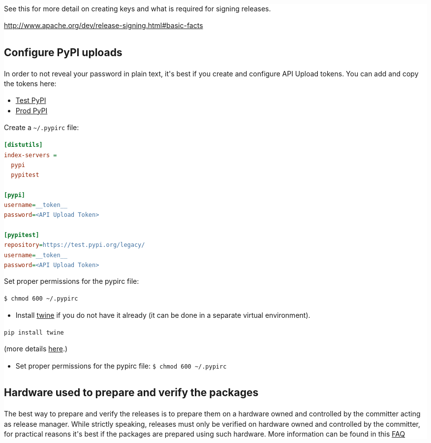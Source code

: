 See this for more detail on creating keys and what is required for signing releases.

http://www.apache.org/dev/release-signing.html#basic-facts

## Configure PyPI uploads

In order to not reveal your password in plain text, it's best if you create and configure API Upload tokens.
You can add and copy the tokens here:

* [Test PyPI](https://test.pypi.org/manage/account/token/)
* [Prod PyPI](https://pypi.org/manage/account/token/)


Create a `~/.pypirc` file:

```ini
[distutils]
index-servers =
  pypi
  pypitest

[pypi]
username=__token__
password=<API Upload Token>

[pypitest]
repository=https://test.pypi.org/legacy/
username=__token__
password=<API Upload Token>
```

Set proper permissions for the pypirc file:

```shell script
$ chmod 600 ~/.pypirc
```

- Install [twine](https://pypi.org/project/twine/) if you do not have it already (it can be done
  in a separate virtual environment).

```shell script
pip install twine
```

(more details [here](https://peterdowns.com/posts/first-time-with-pypi.html).)

- Set proper permissions for the pypirc file:
`$ chmod 600 ~/.pypirc`

## Hardware used to prepare and verify the packages

The best way to prepare and verify the releases is to prepare them on a hardware owned and controlled
by the committer acting as release manager. While strictly speaking, releases must only be verified
on hardware owned and controlled by the committer, for practical reasons it's best if the packages are
prepared using such hardware. More information can be found in this
[FAQ](http://www.apache.org/legal/release-policy.html#owned-controlled-hardware)
